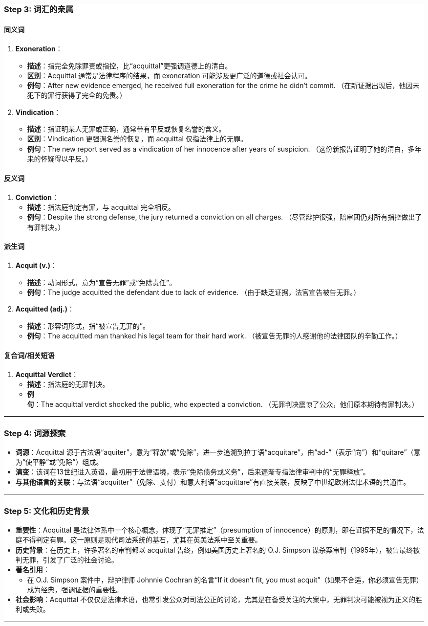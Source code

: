 ### Step 3: 词汇的亲属
#### 同义词
1. **Exoneration**：
   - **描述**：指完全免除罪责或指控，比“acquittal”更强调道德上的清白。
   - **区别**：Acquittal 通常是法律程序的结果，而 exoneration 可能涉及更广泛的道德或社会认可。
   - **例句**：After new evidence emerged, he received full exoneration for the crime he didn’t commit.
     （在新证据出现后，他因未犯下的罪行获得了完全的免责。）

2. **Vindication**：
   - **描述**：指证明某人无罪或正确，通常带有平反或恢复名誉的含义。
   - **区别**：Vindication 更强调名誉的恢复，而 acquittal 仅指法律上的无罪。
   - **例句**：The new report served as a vindication of her innocence after years of suspicion.
     （这份新报告证明了她的清白，多年来的怀疑得以平反。）

#### 反义词
1. **Conviction**：
   - **描述**：指法庭判定有罪，与 acquittal 完全相反。
   - **例句**：Despite the strong defense, the jury returned a conviction on all charges.
     （尽管辩护很强，陪审团仍对所有指控做出了有罪判决。）

#### 派生词
1. **Acquit (v.)**：
   - **描述**：动词形式，意为“宣告无罪”或“免除责任”。
   - **例句**：The judge acquitted the defendant due to lack of evidence.
     （由于缺乏证据，法官宣告被告无罪。）

2. **Acquitted (adj.)**：
   - **描述**：形容词形式，指“被宣告无罪的”。
   - **例句**：The acquitted man thanked his legal team for their hard work.
     （被宣告无罪的人感谢他的法律团队的辛勤工作。）

#### 复合词/相关短语
1. **Acquittal Verdict**：
   - **描述**：指法庭的无罪判决。
   - **例句**：The acquittal verdict shocked the public, who expected a conviction.
     （无罪判决震惊了公众，他们原本期待有罪判决。）

---

### Step 4: 词源探索
- **词源**：Acquittal 源于古法语“aquiter”，意为“释放”或“免除”，进一步追溯到拉丁语“acquitare”，由“ad-”（表示“向”）和“quitare”（意为“使平静”或“免除”）组成。
- **演变**：该词在13世纪进入英语，最初用于法律语境，表示“免除债务或义务”，后来逐渐专指法律审判中的“无罪释放”。
- **与其他语言的关联**：与法语“acquitter”（免除、支付）和意大利语“acquittare”有直接关联，反映了中世纪欧洲法律术语的共通性。

---

### Step 5: 文化和历史背景
- **重要性**：Acquittal 是法律体系中一个核心概念，体现了“无罪推定”（presumption of innocence）的原则，即在证据不足的情况下，法庭不得判定有罪。这一原则是现代司法系统的基石，尤其在英美法系中至关重要。
- **历史背景**：在历史上，许多著名的审判都以 acquittal 告终，例如美国历史上著名的 O.J. Simpson 谋杀案审判（1995年），被告最终被判无罪，引发了广泛的社会讨论。
- **著名引用**：
  - 在 O.J. Simpson 案件中，辩护律师 Johnnie Cochran 的名言“If it doesn’t fit, you must acquit”（如果不合适，你必须宣告无罪）成为经典，强调证据的重要性。
- **社会影响**：Acquittal 不仅仅是法律术语，也常引发公众对司法公正的讨论，尤其是在备受关注的大案中，无罪判决可能被视为正义的胜利或失败。

---
